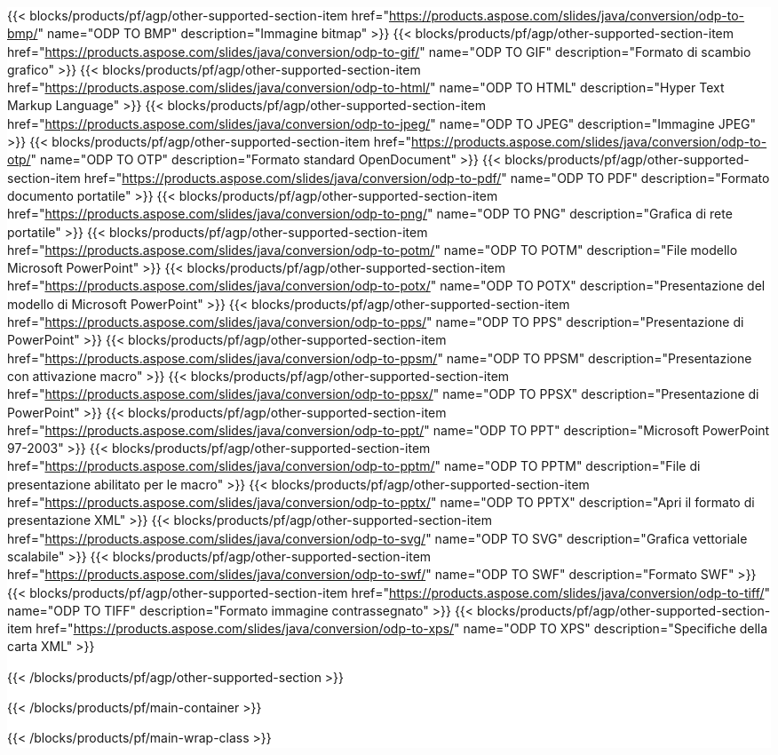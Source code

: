 {{< blocks/products/pf/agp/other-supported-section-item href="https://products.aspose.com/slides/java/conversion/odp-to-bmp/" name="ODP TO BMP" description="Immagine bitmap" >}}
{{< blocks/products/pf/agp/other-supported-section-item href="https://products.aspose.com/slides/java/conversion/odp-to-gif/" name="ODP TO GIF" description="Formato di scambio grafico" >}}
{{< blocks/products/pf/agp/other-supported-section-item href="https://products.aspose.com/slides/java/conversion/odp-to-html/" name="ODP TO HTML" description="Hyper Text Markup Language" >}}
{{< blocks/products/pf/agp/other-supported-section-item href="https://products.aspose.com/slides/java/conversion/odp-to-jpeg/" name="ODP TO JPEG" description="Immagine JPEG" >}}
{{< blocks/products/pf/agp/other-supported-section-item href="https://products.aspose.com/slides/java/conversion/odp-to-otp/" name="ODP TO OTP" description="Formato standard OpenDocument" >}}
{{< blocks/products/pf/agp/other-supported-section-item href="https://products.aspose.com/slides/java/conversion/odp-to-pdf/" name="ODP TO PDF" description="Formato documento portatile" >}}
{{< blocks/products/pf/agp/other-supported-section-item href="https://products.aspose.com/slides/java/conversion/odp-to-png/" name="ODP TO PNG" description="Grafica di rete portatile" >}}
{{< blocks/products/pf/agp/other-supported-section-item href="https://products.aspose.com/slides/java/conversion/odp-to-potm/" name="ODP TO POTM" description="File modello Microsoft PowerPoint" >}}
{{< blocks/products/pf/agp/other-supported-section-item href="https://products.aspose.com/slides/java/conversion/odp-to-potx/" name="ODP TO POTX" description="Presentazione del modello di Microsoft PowerPoint" >}}
{{< blocks/products/pf/agp/other-supported-section-item href="https://products.aspose.com/slides/java/conversion/odp-to-pps/" name="ODP TO PPS" description="Presentazione di PowerPoint" >}}
{{< blocks/products/pf/agp/other-supported-section-item href="https://products.aspose.com/slides/java/conversion/odp-to-ppsm/" name="ODP TO PPSM" description="Presentazione con attivazione macro" >}}
{{< blocks/products/pf/agp/other-supported-section-item href="https://products.aspose.com/slides/java/conversion/odp-to-ppsx/" name="ODP TO PPSX" description="Presentazione di PowerPoint" >}}
{{< blocks/products/pf/agp/other-supported-section-item href="https://products.aspose.com/slides/java/conversion/odp-to-ppt/" name="ODP TO PPT" description="Microsoft PowerPoint 97-2003" >}}
{{< blocks/products/pf/agp/other-supported-section-item href="https://products.aspose.com/slides/java/conversion/odp-to-pptm/" name="ODP TO PPTM" description="File di presentazione abilitato per le macro" >}}
{{< blocks/products/pf/agp/other-supported-section-item href="https://products.aspose.com/slides/java/conversion/odp-to-pptx/" name="ODP TO PPTX" description="Apri il formato di presentazione XML" >}}
{{< blocks/products/pf/agp/other-supported-section-item href="https://products.aspose.com/slides/java/conversion/odp-to-svg/" name="ODP TO SVG" description="Grafica vettoriale scalabile" >}}
{{< blocks/products/pf/agp/other-supported-section-item href="https://products.aspose.com/slides/java/conversion/odp-to-swf/" name="ODP TO SWF" description="Formato SWF" >}}
{{< blocks/products/pf/agp/other-supported-section-item href="https://products.aspose.com/slides/java/conversion/odp-to-tiff/" name="ODP TO TIFF" description="Formato immagine contrassegnato" >}}
{{< blocks/products/pf/agp/other-supported-section-item href="https://products.aspose.com/slides/java/conversion/odp-to-xps/" name="ODP TO XPS" description="Specifiche della carta XML" >}}

{{< /blocks/products/pf/agp/other-supported-section >}}

{{< /blocks/products/pf/main-container >}}
    
{{< /blocks/products/pf/main-wrap-class >}}